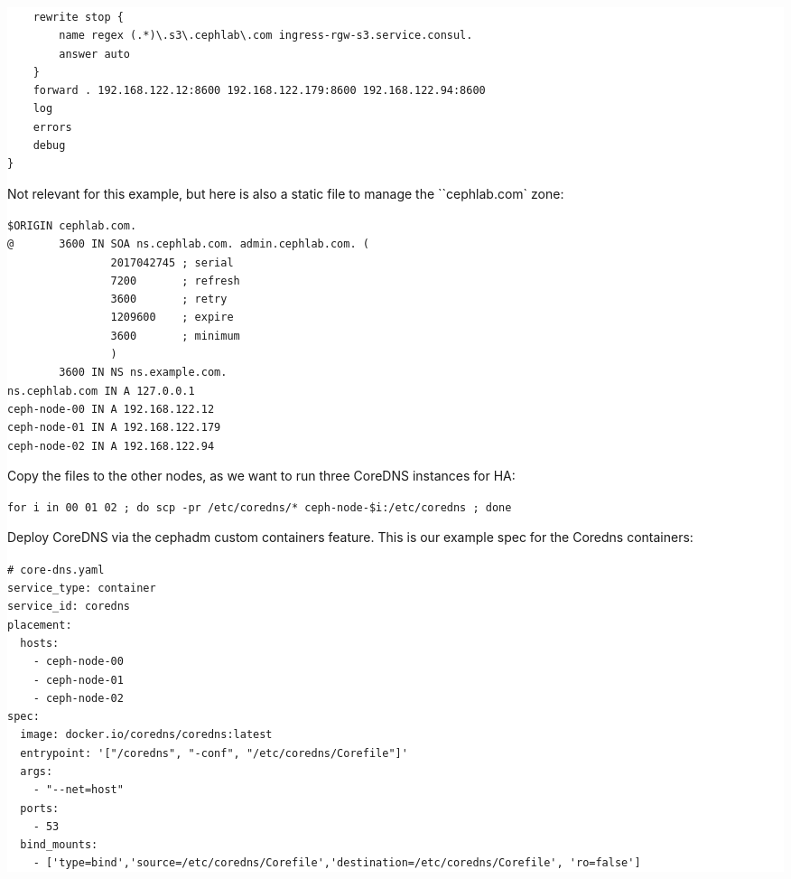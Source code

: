 ```
    rewrite stop {
        name regex (.*)\.s3\.cephlab\.com ingress-rgw-s3.service.consul.
        answer auto
    }
    forward . 192.168.122.12:8600 192.168.122.179:8600 192.168.122.94:8600
    log
    errors
    debug
}
```

Not relevant for this example, but here is also a static file to manage the ``cephlab.com` zone:

```
$ORIGIN cephlab.com.
@       3600 IN SOA ns.cephlab.com. admin.cephlab.com. (
                2017042745 ; serial
                7200       ; refresh
                3600       ; retry
                1209600    ; expire
                3600       ; minimum
                )
        3600 IN NS ns.example.com.
ns.cephlab.com IN A 127.0.0.1
ceph-node-00 IN A 192.168.122.12
ceph-node-01 IN A 192.168.122.179
ceph-node-02 IN A 192.168.122.94
```

Copy the files to the other nodes, as we want to run three CoreDNS instances for HA:

```
for i in 00 01 02 ; do scp -pr /etc/coredns/* ceph-node-$i:/etc/coredns ; done
```

Deploy CoreDNS via the cephadm custom containers feature. This is our example spec
for the Coredns containers:

```
# core-dns.yaml
service_type: container
service_id: coredns
placement:
  hosts:
    - ceph-node-00
    - ceph-node-01
    - ceph-node-02
spec:
  image: docker.io/coredns/coredns:latest
  entrypoint: '["/coredns", "-conf", "/etc/coredns/Corefile"]'
  args:
    - "--net=host"
  ports:
    - 53
  bind_mounts:
    - ['type=bind','source=/etc/coredns/Corefile','destination=/etc/coredns/Corefile', 'ro=false']
```
